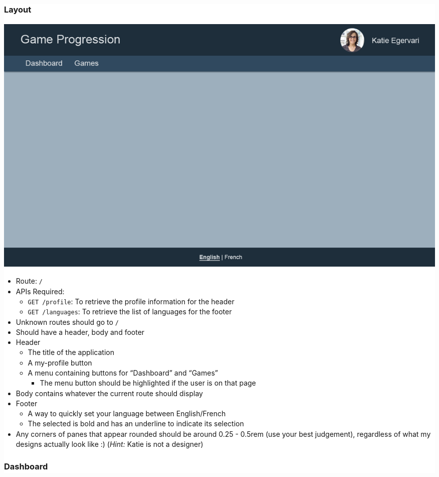 ### Layout

![Layout](../images/previous/layout.png "Layout")

- Route: `/`
- APIs Required:
  - `GET /profile`: To retrieve the profile information for the header
  - `GET /languages`: To retrieve the list of languages for the footer
- Unknown routes should go to `/`
- Should have a header, body and footer
- Header
  - The title of the application
  - A my-profile button
  - A menu containing buttons for “Dashboard” and “Games”
    - The menu button should be highlighted if the user is on that page
- Body contains whatever the current route should display
- Footer
  - A way to quickly set your language between English/French
  - The selected is bold and has an underline to indicate its selection
- Any corners of panes that appear rounded should be around 0.25 - 0.5rem
  (use your best judgement), regardless of what my designs actually look like :)
  (_Hint:_ Katie is not a designer)

### Dashboard
